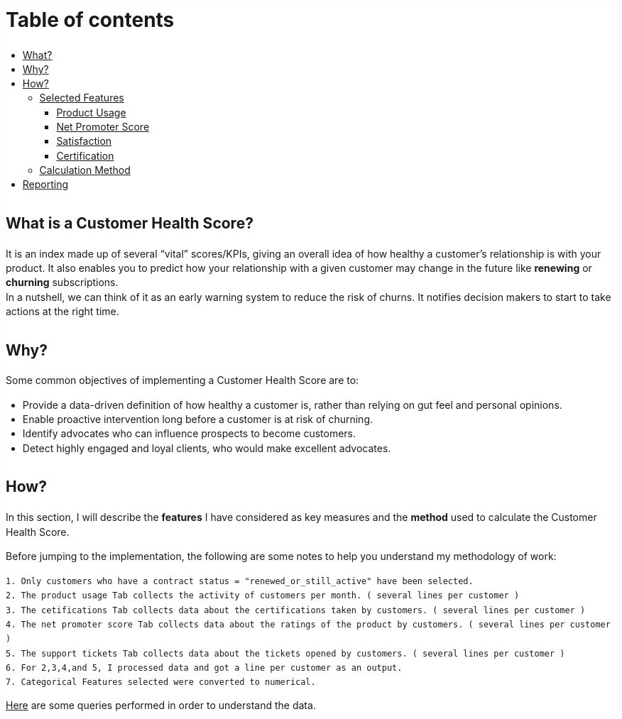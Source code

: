 <p align="center">
</p>

# Table of contents
  * [What?](#What)
  * [Why?](#Why)
  * [How?](#How)
    * [Selected Features](#selected-features)
      * [Product Usage](#product-usage)
      * [Net Promoter Score](#net-promoter-score)
      * [Satisfaction](#satisfaction)
      * [Certification](#certification)
    * [Calculation Method](#calculation-method)
  * [Reporting](#Reporting)
     
     
## What is a Customer Health Score?
It is an index made up of several “vital” scores/KPIs, giving an overall idea of how healthy a customer’s relationship is with your product. It also enables you to predict how your relationship with a given customer may change in the future like <strong>renewing</strong> or <strong>churning</strong> subscriptions.</br> 
In a nutshell, we can think of it as an early warning system to reduce the risk of churns. It notifies decision makers to start to take actions at the right time.

## Why?
Some common objectives of implementing a Customer Health Score are to:
* Provide a data-driven definition of how healthy a customer is, rather than relying on gut feel and personal opinions.
* Enable proactive intervention long before a customer is at risk of churning.
* Identify advocates who can influence prospects to become customers.
* Detect highly engaged and loyal clients, who would make excellent advocates.

## How?
In this section, I will describe the **features** I have considered as key measures and the **method** used to calculate the Customer Health Score.

Before jumping to the implementation, the following are some notes to help you understand my methodology of work:

```
1. Only customers who have a contract status = "renewed_or_still_active" have been selected.
2. The product usage Tab collects the activity of customers per month. ( several lines per customer ) 
3. The cetifications Tab collects data about the certifications taken by customers. ( several lines per customer )
4. The net promoter score Tab collects data about the ratings of the product by customers. ( several lines per customer )
5. The support tickets Tab collects data about the tickets opened by customers. ( several lines per customer )
6. For 2,3,4,and 5, I processed data and got a line per customer as an output.
7. Categorical Features selected were converted to numerical. 
```
[Here](https://github.com/ChaimaJelassi/cs-test/blob/main/scripts/statistics.sql) are some queries performed in order to understand the data.
